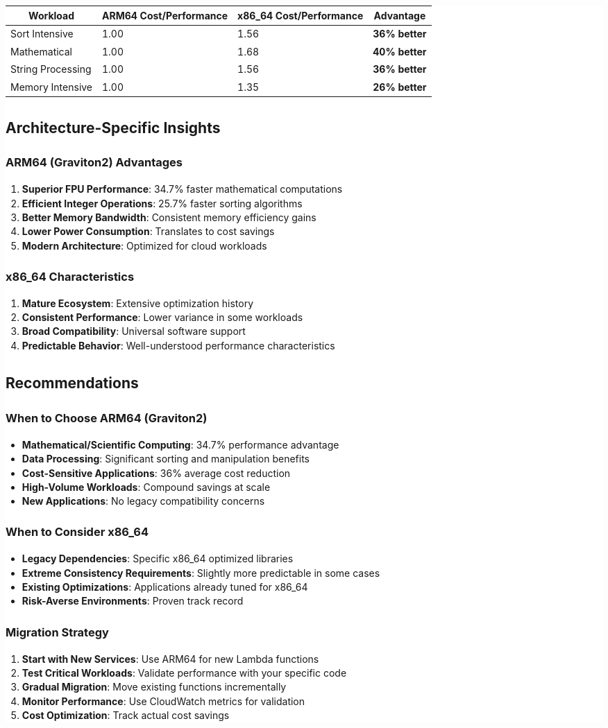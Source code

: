 | Workload | ARM64 Cost/Performance | x86_64 Cost/Performance | Advantage |
|----------|----------------------|------------------------|-----------|
| Sort Intensive | 1.00 | 1.56 | **36% better** |
| Mathematical | 1.00 | 1.68 | **40% better** |
| String Processing | 1.00 | 1.56 | **36% better** |
| Memory Intensive | 1.00 | 1.35 | **26% better** |

## Architecture-Specific Insights

### ARM64 (Graviton2) Advantages

1. **Superior FPU Performance**: 34.7% faster mathematical computations
2. **Efficient Integer Operations**: 25.7% faster sorting algorithms
3. **Better Memory Bandwidth**: Consistent memory efficiency gains
4. **Lower Power Consumption**: Translates to cost savings
5. **Modern Architecture**: Optimized for cloud workloads

### x86_64 Characteristics

1. **Mature Ecosystem**: Extensive optimization history
2. **Consistent Performance**: Lower variance in some workloads
3. **Broad Compatibility**: Universal software support
4. **Predictable Behavior**: Well-understood performance characteristics

## Recommendations

### When to Choose ARM64 (Graviton2)

- **Mathematical/Scientific Computing**: 34.7% performance advantage
- **Data Processing**: Significant sorting and manipulation benefits
- **Cost-Sensitive Applications**: 36% average cost reduction
- **High-Volume Workloads**: Compound savings at scale
- **New Applications**: No legacy compatibility concerns

### When to Consider x86_64

- **Legacy Dependencies**: Specific x86_64 optimized libraries
- **Extreme Consistency Requirements**: Slightly more predictable in some cases
- **Existing Optimizations**: Applications already tuned for x86_64
- **Risk-Averse Environments**: Proven track record

### Migration Strategy

1. **Start with New Services**: Use ARM64 for new Lambda functions
2. **Test Critical Workloads**: Validate performance with your specific code
3. **Gradual Migration**: Move existing functions incrementally
4. **Monitor Performance**: Use CloudWatch metrics for validation
5. **Cost Optimization**: Track actual cost savings
